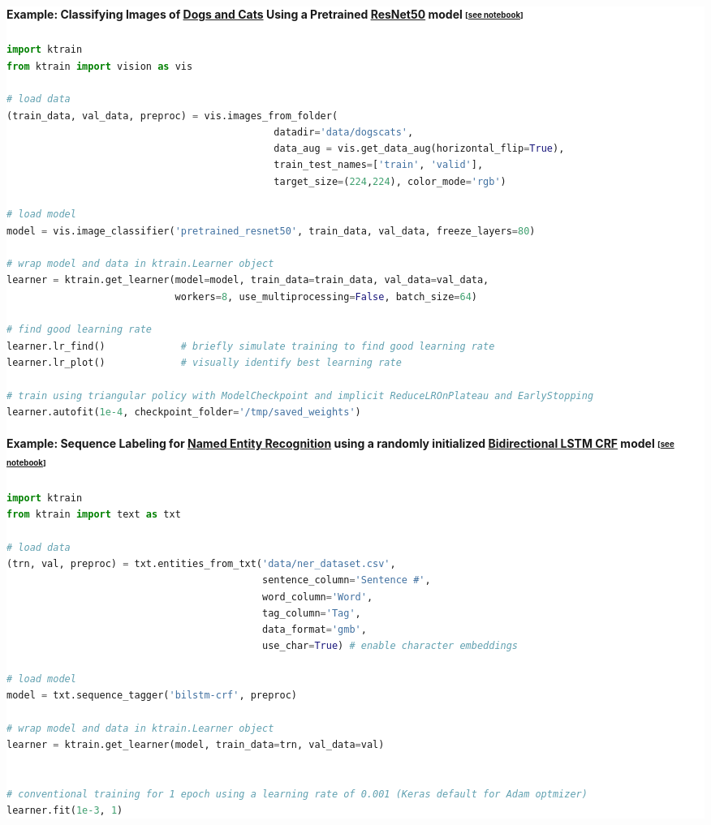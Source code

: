 
#### Example: Classifying Images of [Dogs and Cats](https://www.kaggle.com/c/dogs-vs-cats) Using a Pretrained [ResNet50](https://arxiv.org/abs/1512.03385) model <sub><sup>[[see notebook](https://colab.research.google.com/drive/1WipQJUPL7zqyvLT10yekxf_HNMXDDtyR)]</sup></sub>
```python
import ktrain
from ktrain import vision as vis

# load data
(train_data, val_data, preproc) = vis.images_from_folder(
                                              datadir='data/dogscats',
                                              data_aug = vis.get_data_aug(horizontal_flip=True),
                                              train_test_names=['train', 'valid'],
                                              target_size=(224,224), color_mode='rgb')

# load model
model = vis.image_classifier('pretrained_resnet50', train_data, val_data, freeze_layers=80)

# wrap model and data in ktrain.Learner object
learner = ktrain.get_learner(model=model, train_data=train_data, val_data=val_data,
                             workers=8, use_multiprocessing=False, batch_size=64)

# find good learning rate
learner.lr_find()             # briefly simulate training to find good learning rate
learner.lr_plot()             # visually identify best learning rate

# train using triangular policy with ModelCheckpoint and implicit ReduceLROnPlateau and EarlyStopping
learner.autofit(1e-4, checkpoint_folder='/tmp/saved_weights')
```

#### Example: Sequence Labeling for [Named Entity Recognition](https://www.kaggle.com/abhinavwalia95/entity-annotated-corpus/version/2) using a randomly initialized [Bidirectional LSTM CRF](https://arxiv.org/abs/1603.01360) model <sub><sup>[[see notebook](https://github.com/amaiya/ktrain/blob/master/examples/text/CoNLL2003-BiLSTM_CRF.ipynb)]</sup></sub>
```python
import ktrain
from ktrain import text as txt

# load data
(trn, val, preproc) = txt.entities_from_txt('data/ner_dataset.csv',
                                            sentence_column='Sentence #',
                                            word_column='Word',
                                            tag_column='Tag',
                                            data_format='gmb',
                                            use_char=True) # enable character embeddings

# load model
model = txt.sequence_tagger('bilstm-crf', preproc)

# wrap model and data in ktrain.Learner object
learner = ktrain.get_learner(model, train_data=trn, val_data=val)


# conventional training for 1 epoch using a learning rate of 0.001 (Keras default for Adam optmizer)
learner.fit(1e-3, 1)
```

